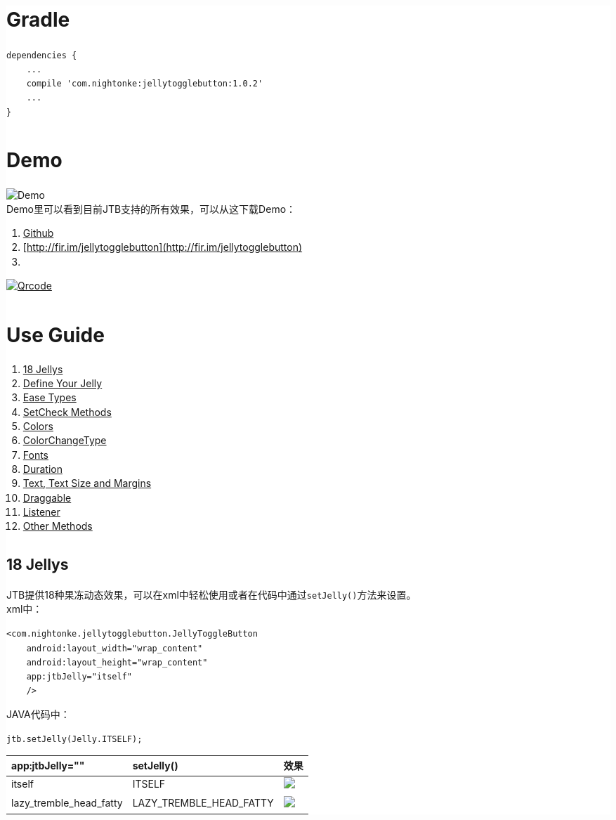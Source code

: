 # Gradle

```
dependencies {
    ...
    compile 'com.nightonke:jellytogglebutton:1.0.2'
    ...
}
```

# Demo

![Demo](https://github.com/Nightonke/JellyToggleButton/blob/master/img/demo_picture.png?raw=true)  
Demo里可以看到目前JTB支持的所有效果，可以从这下载Demo：    
1. [Github](https://github.com/Nightonke/JellyToggleButton/blob/master/apk/Jelly%201.0.2.apk?raw=true)  
2. [http://fir.im/jellytogglebutton](http://fir.im/jellytogglebutton)  
3.   
[![Qrcode](https://github.com/Nightonke/JellyToggleButton/blob/master/apk/Jelly%201.0.2.png?raw=true)](http://fir.im/jellytogglebutton)

# Use Guide
1. [18 Jellys](https://github.com/Nightonke/JellyToggleButton/blob/master/README-ZH.md#18-jellys)
2. [Define Your Jelly](https://github.com/Nightonke/JellyToggleButton/blob/master/README-ZH.md#define-your-jelly)
2. [Ease Types](https://github.com/Nightonke/JellyToggleButton/blob/master/README-ZH.md#ease-types)
3. [SetCheck Methods](https://github.com/Nightonke/JellyToggleButton/blob/master/README-ZH.md#setcheck-methods)
4. [Colors](https://github.com/Nightonke/JellyToggleButton/blob/master/README-ZH.md#colors)
4. [ColorChangeType](https://github.com/Nightonke/JellyToggleButton/blob/master/README-ZH.md#colorchangetype)
5. [Fonts](https://github.com/Nightonke/JellyToggleButton/blob/master/README-ZH.md#fonts)
6. [Duration](https://github.com/Nightonke/JellyToggleButton/blob/master/README-ZH.md#duration)
7. [Text, Text Size and Margins](https://github.com/Nightonke/JellyToggleButton/blob/master/README-ZH.md#text-text-size-and-margins)
8. [Draggable](https://github.com/Nightonke/JellyToggleButton/blob/master/README-ZH.md#draggable)
9. [Listener](https://github.com/Nightonke/JellyToggleButton/blob/master/README-ZH.md#listener)
10. [Other Methods](https://github.com/Nightonke/JellyToggleButton/blob/master/README-ZH.md#other-methods)

## 18 Jellys
JTB提供18种果冻动态效果，可以在xml中轻松使用或者在代码中通过```setJelly()```方法来设置。  
xml中：  
```
<com.nightonke.jellytogglebutton.JellyToggleButton
    android:layout_width="wrap_content"
    android:layout_height="wrap_content"
    app:jtbJelly="itself"
    />
```
JAVA代码中：  
```
jtb.setJelly(Jelly.ITSELF);
```
|app:jtbJelly=""|setJelly()|效果|
|:---|:---|:---|
|itself|ITSELF|![](https://github.com/Nightonke/JellyToggleButton/blob/master/img/Itself.gif?raw=true)|
|lazy_tremble_head_fatty|LAZY_TREMBLE_HEAD_FATTY|![](https://github.com/Nightonke/JellyToggleButton/blob/master/img/LazyTrembleHeadFatty.gif?raw=true)|